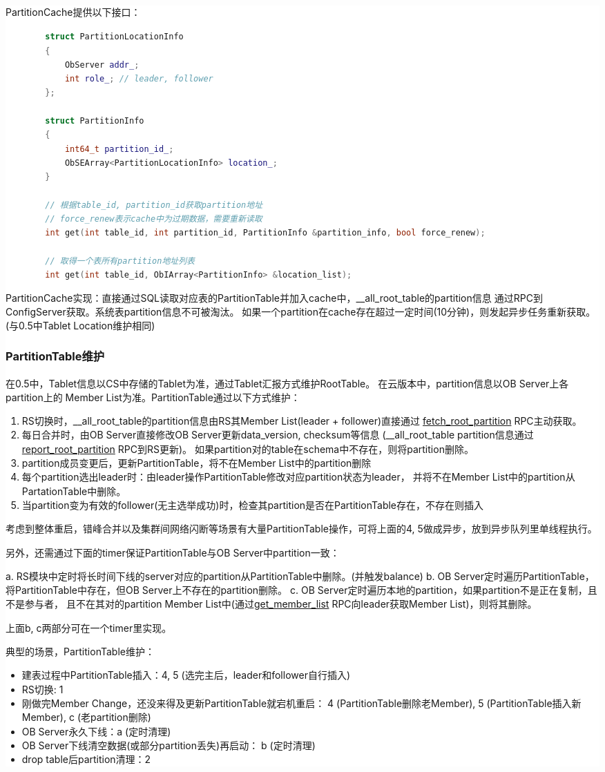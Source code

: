 PartitionCache提供以下接口：

```cpp
		struct PartitionLocationInfo
		{
			ObServer addr_;
			int role_; // leader, follower
		};

		struct PartitionInfo
		{
			int64_t partition_id_;
			ObSEArray<PartitionLocationInfo> location_;
		}

		// 根据table_id, partition_id获取partition地址
		// force_renew表示cache中为过期数据，需要重新读取
		int get(int table_id, int partition_id, PartitionInfo &partition_info, bool force_renew);

		// 取得一个表所有partition地址列表
		int get(int table_id, ObIArray<PartitionInfo> &location_list);
```

PartitionCache实现：直接通过SQL读取对应表的PartitionTable并加入cache中，\_\_all_root_table的partition信息
通过RPC到ConfigServer获取。系统表partition信息不可被淘汰。
如果一个partition在cache存在超过一定时间(10分钟)，则发起异步任务重新获取。(与0.5中Tablet Location维护相同)

### PartitionTable维护

在0.5中，Tablet信息以CS中存储的Tablet为准，通过Tablet汇报方式维护RootTable。
在云版本中，partition信息以OB Server上各partition上的 Member List为准。PartitionTable通过以下方式维护：

1. RS切换时，\_\_all_root_table的partition信息由RS其Member List(leader + follower)直接通过
   [fetch_root_partition](#fetch_root_partition) RPC主动获取。
2. 每日合并时，由OB Server直接修改OB Server更新data_version, checksum等信息
   (\_\_all_root_table partition信息通过[report_root_partition](#report_root_partition) RPC到RS更新)。
   如果partition对的table在schema中不存在，则将partition删除。
3. partition成员变更后，更新PartitionTable，将不在Member List中的partition删除
4. 每个partition选出leader时：由leader操作PartitionTable修改对应partition状态为leader，
   并将不在Member List中的partition从PartationTable中删除。
5. 当partition变为有效的follower(无主选举成功)时，检查其partition是否在PartitionTable存在，不存在则插入

考虑到整体重启，错峰合并以及集群间网络闪断等场景有大量PartitionTable操作，可将上面的4, 5做成异步，放到异步队列里单线程执行。

另外，还需通过下面的timer保证PartitionTable与OB Server中partition一致：

a. RS模块中定时将长时间下线的server对应的partition从PartitionTable中删除。(并触发balance)
b. OB Server定时遍历PartitionTable，将PartitionTable中存在，但OB Server上不存在的partition删除。
c. OB Server定时遍历本地的partition，如果partition不是正在复制，且不是参与者，
   且不在其对的partition Member List中(通过[get_member_list](#get_member_list) RPC向leader获取Member List)，则将其删除。

上面b, c两部分可在一个timer里实现。

典型的场景，PartitionTable维护：

- 建表过程中PartitionTable插入：4, 5 (选完主后，leader和follower自行插入)
- RS切换: 1
- 刚做完Member Change，还没来得及更新PartitionTable就宕机重启：
  4 (PartitionTable删除老Member), 5 (PartitionTable插入新Member), c (老partition删除)
- OB Server永久下线：a (定时清理)
- OB Server下线清空数据(或部分partition丢失)再启动： b (定时清理)
- drop table后partition清理：2
